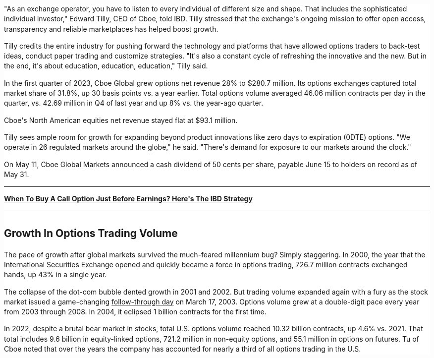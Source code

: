 
"As an exchange operator, you have to listen to every individual of different size and shape. That includes the sophisticated individual investor," Edward Tilly, CEO of Cboe, told IBD. Tilly stressed that the exchange's ongoing mission to offer open access, transparency and reliable marketplaces has helped boost growth.


Tilly credits the entire industry for pushing forward the technology and platforms that have allowed options traders to back-test ideas, conduct paper trading and customize strategies. "It's also a constant cycle of refreshing the innovative and the new. But in the end, it's about education, education, education," Tilly said.


In the first quarter of 2023, Cboe Global grew options net revenue 28% to $280.7 million. Its options exchanges captured total market share of 31.8%, up 30 basis points vs. a year earlier. Total options volume averaged 46.06 million contracts per day in the quarter, vs. 42.69 million in Q4 of last year and up 8% vs. the year-ago quarter.


Cboe's North American equities net revenue stayed flat at $93.1 million.


Tilly sees ample room for growth for expanding beyond product innovations like zero days to expiration (0DTE) options. "We operate in 26 regulated markets around the globe," he said. "There's demand for exposure to our markets around the clock."


On May 11, Cboe Global Markets announced a cash dividend of 50 cents per share, payable June 15 to holders on record as of May 31.




---


[**When To Buy A Call Option Just Before Earnings? Here's The IBD Strategy**](https://www.investors.com/category/research/earnings-preview/)




---


Growth In Options Trading Volume
--------------------------------


The pace of growth after global markets survived the much-feared millennium bug? Simply staggering. In 2000, the year that the International Securities Exchange opened and quickly became a force in options trading, 726.7 million contracts exchanged hands, up 43% in a single year.


The collapse of the dot-com bubble dented growth in 2001 and 2002. But trading volume expanded again with a fury as the stock market issued a game-changing [follow-through day](https://www.investors.com/how-to-invest/investors-corner/what-is-a-follow-through-day/) on March 17, 2003. Options volume grew at a double-digit pace every year from 2003 through 2008. In 2004, it eclipsed 1 billion contracts for the first time.


In 2022, despite a brutal bear market in stocks, total U.S. options volume reached 10.32 billion contracts, up 4.6% vs. 2021. That total includes 9.6 billion in equity-linked options, 721.2 million in non-equity options, and 55.1 million in options on futures. Tu of Cboe noted that over the years the company has accounted for nearly a third of all options trading in the U.S.

